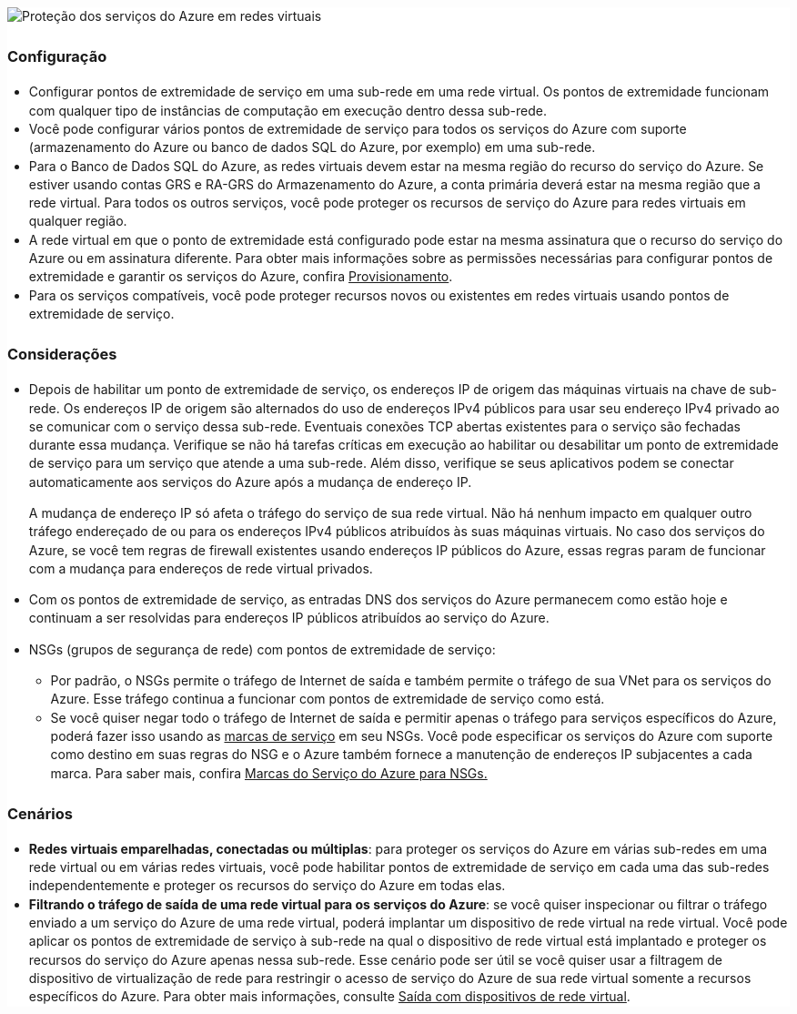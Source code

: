 ![Proteção dos serviços do Azure em redes virtuais](./media/virtual-network-service-endpoints-overview/VNet_Service_Endpoints_Overview.png)

### <a name="configuration"></a>Configuração

- Configurar pontos de extremidade de serviço em uma sub-rede em uma rede virtual. Os pontos de extremidade funcionam com qualquer tipo de instâncias de computação em execução dentro dessa sub-rede.
- Você pode configurar vários pontos de extremidade de serviço para todos os serviços do Azure com suporte (armazenamento do Azure ou banco de dados SQL do Azure, por exemplo) em uma sub-rede.
- Para o Banco de Dados SQL do Azure, as redes virtuais devem estar na mesma região do recurso do serviço do Azure. Se estiver usando contas GRS e RA-GRS do Armazenamento do Azure, a conta primária deverá estar na mesma região que a rede virtual. Para todos os outros serviços, você pode proteger os recursos de serviço do Azure para redes virtuais em qualquer região. 
- A rede virtual em que o ponto de extremidade está configurado pode estar na mesma assinatura que o recurso do serviço do Azure ou em assinatura diferente. Para obter mais informações sobre as permissões necessárias para configurar pontos de extremidade e garantir os serviços do Azure, confira [Provisionamento](#provisioning).
- Para os serviços compatíveis, você pode proteger recursos novos ou existentes em redes virtuais usando pontos de extremidade de serviço.

### <a name="considerations"></a>Considerações

- Depois de habilitar um ponto de extremidade de serviço, os endereços IP de origem das máquinas virtuais na chave de sub-rede. Os endereços IP de origem são alternados do uso de endereços IPv4 públicos para usar seu endereço IPv4 privado ao se comunicar com o serviço dessa sub-rede. Eventuais conexões TCP abertas existentes para o serviço são fechadas durante essa mudança. Verifique se não há tarefas críticas em execução ao habilitar ou desabilitar um ponto de extremidade de serviço para um serviço que atende a uma sub-rede. Além disso, verifique se seus aplicativos podem se conectar automaticamente aos serviços do Azure após a mudança de endereço IP.

  A mudança de endereço IP só afeta o tráfego do serviço de sua rede virtual. Não há nenhum impacto em qualquer outro tráfego endereçado de ou para os endereços IPv4 públicos atribuídos às suas máquinas virtuais. No caso dos serviços do Azure, se você tem regras de firewall existentes usando endereços IP públicos do Azure, essas regras param de funcionar com a mudança para endereços de rede virtual privados.
- Com os pontos de extremidade de serviço, as entradas DNS dos serviços do Azure permanecem como estão hoje e continuam a ser resolvidas para endereços IP públicos atribuídos ao serviço do Azure.

- NSGs (grupos de segurança de rede) com pontos de extremidade de serviço:
  - Por padrão, o NSGs permite o tráfego de Internet de saída e também permite o tráfego de sua VNet para os serviços do Azure. Esse tráfego continua a funcionar com pontos de extremidade de serviço como está. 
  - Se você quiser negar todo o tráfego de Internet de saída e permitir apenas o tráfego para serviços específicos do Azure, poderá fazer isso usando as [marcas de serviço](security-overview.md#service-tags) em seu NSGs. Você pode especificar os serviços do Azure com suporte como destino em suas regras do NSG e o Azure também fornece a manutenção de endereços IP subjacentes a cada marca. Para saber mais, confira [Marcas do Serviço do Azure para NSGs.](security-overview.md#service-tags) 

### <a name="scenarios"></a>Cenários

- **Redes virtuais emparelhadas, conectadas ou múltiplas**: para proteger os serviços do Azure em várias sub-redes em uma rede virtual ou em várias redes virtuais, você pode habilitar pontos de extremidade de serviço em cada uma das sub-redes independentemente e proteger os recursos do serviço do Azure em todas elas.
- **Filtrando o tráfego de saída de uma rede virtual para os serviços do Azure**: se você quiser inspecionar ou filtrar o tráfego enviado a um serviço do Azure de uma rede virtual, poderá implantar um dispositivo de rede virtual na rede virtual. Você pode aplicar os pontos de extremidade de serviço à sub-rede na qual o dispositivo de rede virtual está implantado e proteger os recursos do serviço do Azure apenas nessa sub-rede. Esse cenário pode ser útil se você quiser usar a filtragem de dispositivo de virtualização de rede para restringir o acesso de serviço do Azure de sua rede virtual somente a recursos específicos do Azure. Para obter mais informações, consulte [Saída com dispositivos de rede virtual](/azure/architecture/reference-architectures/dmz/nva-ha).